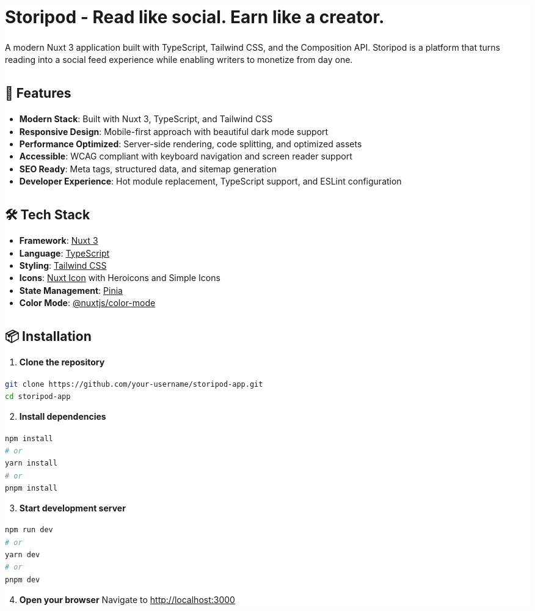 # Storipod - Read like social. Earn like a creator.

A modern Nuxt 3 application built with TypeScript, Tailwind CSS, and the Composition API. Storipod is a platform that turns reading into a social feed experience while enabling writers to monetize from day one.

## 🚀 Features

- **Modern Stack**: Built with Nuxt 3, TypeScript, and Tailwind CSS
- **Responsive Design**: Mobile-first approach with beautiful dark mode support
- **Performance Optimized**: Server-side rendering, code splitting, and optimized assets
- **Accessible**: WCAG compliant with keyboard navigation and screen reader support
- **SEO Ready**: Meta tags, structured data, and sitemap generation
- **Developer Experience**: Hot module replacement, TypeScript support, and ESLint configuration

## 🛠️ Tech Stack

- **Framework**: [Nuxt 3](https://nuxt.com/)
- **Language**: [TypeScript](https://www.typescriptlang.org/)
- **Styling**: [Tailwind CSS](https://tailwindcss.com/)
- **Icons**: [Nuxt Icon](https://github.com/nuxt-modules/icon) with Heroicons and Simple Icons
- **State Management**: [Pinia](https://pinia.vuejs.org/)
- **Color Mode**: [@nuxtjs/color-mode](https://color-mode.nuxtjs.org/)

## 📦 Installation

1. **Clone the repository**
```bash
git clone https://github.com/your-username/storipod-app.git
cd storipod-app
```

2. **Install dependencies**
```bash
npm install
# or
yarn install
# or
pnpm install
```

3. **Start development server**
```bash
npm run dev
# or
yarn dev
# or
pnpm dev
```

4. **Open your browser**
Navigate to [http://localhost:3000](http://localhost:3000)

